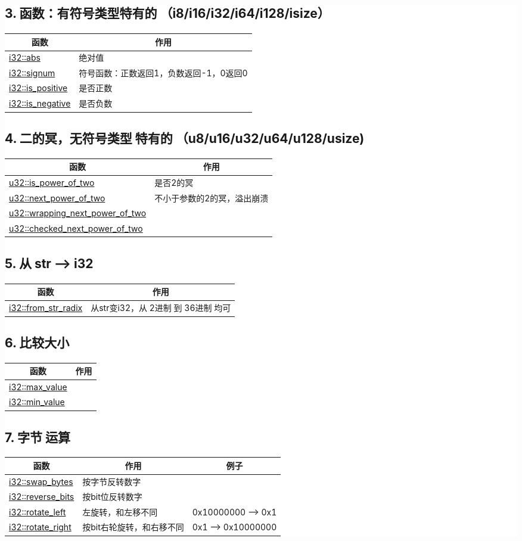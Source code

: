## 3. 函数：有符号类型特有的 （i8/i16/i32/i64/i128/isize）

| 函数                                                                                    | 作用                                    |
| --------------------------------------------------------------------------------------- | --------------------------------------- |
| [i32::abs](https://doc.rust-lang.org/std/primitive.i32.html#method.abs)                 | 绝对值                                  |
| [i32::signum](https://doc.rust-lang.org/std/primitive.i32.html#method.signum)           | 符号函数：正数返回1，负数返回-1，0返回0 |
| [i32::is_positive](https://doc.rust-lang.org/std/primitive.i32.html#method.is_positive) | 是否正数                                |
| [i32::is_negative](https://doc.rust-lang.org/std/primitive.i32.html#method.is_negative) | 是否负数                                |

## 4. 二的冥，无符号类型 特有的 （u8/u16/u32/u64/u128/usize)

| 函数                                                                                                                  | 作用                        |
| --------------------------------------------------------------------------------------------------------------------- | --------------------------- |
| [u32::is_power_of_two](https://doc.rust-lang.org/std/primitive.u32.html#method.is_power_of_two)                       | 是否2的冥                   |
| [u32::next_power_of_two](https://doc.rust-lang.org/std/primitive.u32.html#method.next_power_of_two)                   | 不小于参数的2的冥，溢出崩溃 |
| [u32::wrapping_next_power_of_two](https://doc.rust-lang.org/std/primitive.u32.html#method.wrapping_next_power_of_two) |                             |
| [u32::checked_next_power_of_two](https://doc.rust-lang.org/std/primitive.u32.html#method.checked_next_power_of_two)   |                             |

## 5. 从 str --> i32

| 函数                                                                                          | 作用                                |
| --------------------------------------------------------------------------------------------- | ----------------------------------- |
| [i32::from_str_radix](https://doc.rust-lang.org/std/primitive.i32.html#method.from_str_radix) | 从str变i32，从 2进制 到 36进制 均可 |

## 6. 比较大小

| 函数                                                                                | 作用 |
| ----------------------------------------------------------------------------------- | ---- |
| [i32::max_value](https://doc.rust-lang.org/std/primitive.i32.html#method.max_value) |      |
| [i32::min_value](https://doc.rust-lang.org/std/primitive.i32.html#method.min_value) |      |

## 7. 字节 运算

| 函数                                                                                      | 作用                      | 例子               |
| ----------------------------------------------------------------------------------------- | ------------------------- | ------------------ |
| [i32::swap_bytes](https://doc.rust-lang.org/std/primitive.i32.html#method.swap_bytes)     | 按字节反转数字            |
| [i32::reverse_bits](https://doc.rust-lang.org/std/primitive.i32.html#method.reverse_bits) | 按bit位反转数字           |
| [i32::rotate_left](https://doc.rust-lang.org/std/primitive.i32.html#method.rotate_left)   | 左旋转，和左移不同        | 0x10000000 --> 0x1 |
| [i32::rotate_right](https://doc.rust-lang.org/std/primitive.i32.html#method.rotate_right) | 按bit右轮旋转，和右移不同 | 0x1 --> 0x10000000 |
